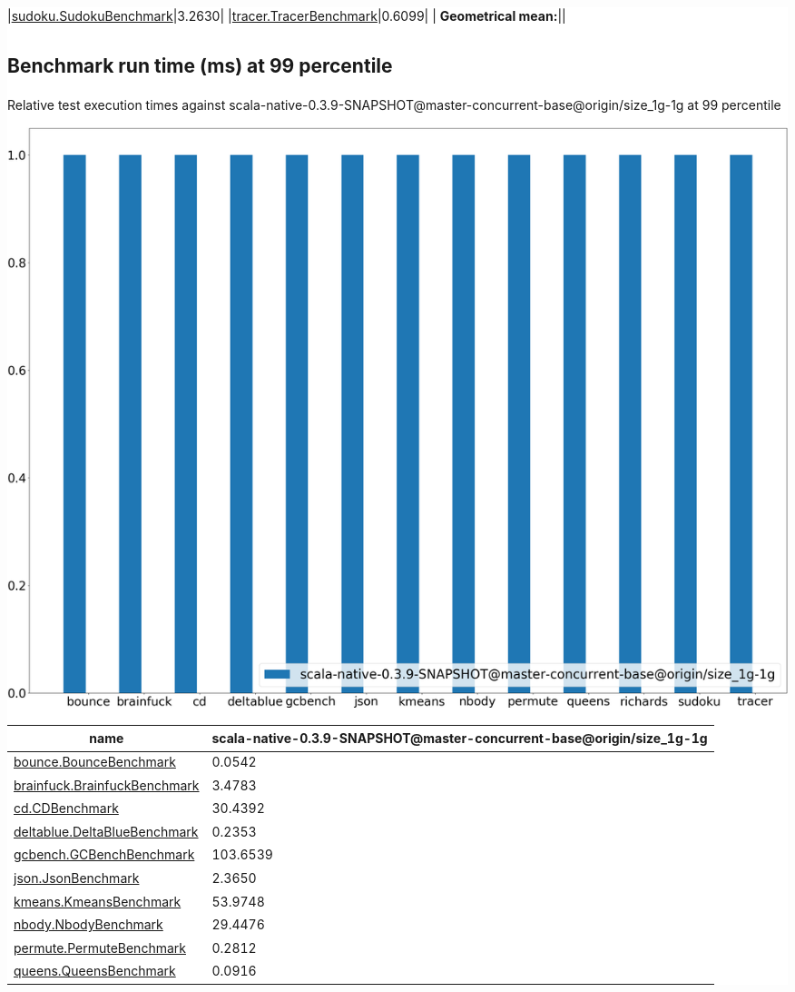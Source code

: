 |[sudoku.SudokuBenchmark](#sudokusudokubenchmark)|3.2630|
|[tracer.TracerBenchmark](#tracertracerbenchmark)|0.6099|
| __Geometrical mean:__||
## Benchmark run time (ms) at 99 percentile 
Relative test execution times against scala-native-0.3.9-SNAPSHOT@master-concurrent-base@origin/size_1g-1g at 99 percentile

![Relative test execution times against scala-native-0.3.9-SNAPSHOT@master-concurrent-base@origin/size_1g-1g at 99 percentile](relative_percentile_99.png)

|name | scala-native-0.3.9-SNAPSHOT@master-concurrent-base@origin/size_1g-1g|
| -- | -- |
|[bounce.BounceBenchmark](#bouncebouncebenchmark)|0.0542|
|[brainfuck.BrainfuckBenchmark](#brainfuckbrainfuckbenchmark)|3.4783|
|[cd.CDBenchmark](#cdcdbenchmark)|30.4392|
|[deltablue.DeltaBlueBenchmark](#deltabluedeltabluebenchmark)|0.2353|
|[gcbench.GCBenchBenchmark](#gcbenchgcbenchbenchmark)|103.6539|
|[json.JsonBenchmark](#jsonjsonbenchmark)|2.3650|
|[kmeans.KmeansBenchmark](#kmeanskmeansbenchmark)|53.9748|
|[nbody.NbodyBenchmark](#nbodynbodybenchmark)|29.4476|
|[permute.PermuteBenchmark](#permutepermutebenchmark)|0.2812|
|[queens.QueensBenchmark](#queensqueensbenchmark)|0.0916|